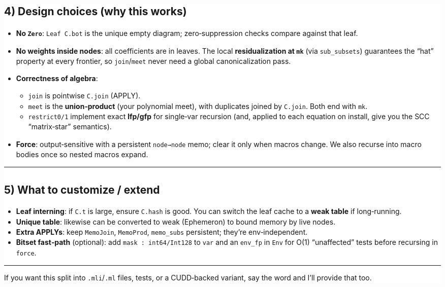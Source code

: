 
## 4) Design choices (why this works)

* **No `Zero`**: `Leaf C.bot` is the unique empty diagram; zero‑suppression checks compare against that leaf.
* **No weights inside nodes**: all coefficients are in leaves. The local **residualization at `mk`** (via `sub_subsets`) guarantees the “hat” property at every frontier, so `join`/`meet` never need a global canonicalization pass.
* **Correctness of algebra**:

  * `join` is pointwise `C.join` (APPLY).
  * `meet` is the **union‑product** (your polynomial meet), with duplicates joined by `C.join`. Both end with `mk`.
  * `restrict0/1` implement exact **lfp/gfp** for single‑var recursion (and, applied to each equation on install, give you the SCC “matrix‑star” semantics).
* **Force**: output‑sensitive with a persistent `node→node` memo; clear it only when macros change. We also recurse into macro bodies once so nested macros expand.

---

## 5) What to customize / extend

* **Leaf interning**: if `C.t` is large, ensure `C.hash` is good. You can switch the leaf cache to a **weak table** if long‑running.
* **Unique table**: likewise can be converted to weak (Ephemeron) to bound memory by live nodes.
* **Extra APPLYs**: keep `MemoJoin`, `MemoProd`, `memo_subs` persistent; they’re env‑independent.
* **Bitset fast‑path** (optional): add `mask : int64/Int128` to `var` and an `env_fp` in `Env` for O(1) “unaffected” tests before recursing in `force`.

---

If you want this split into `.mli`/`.ml` files, tests, or a CUDD‑backed variant, say the word and I’ll provide that too.
